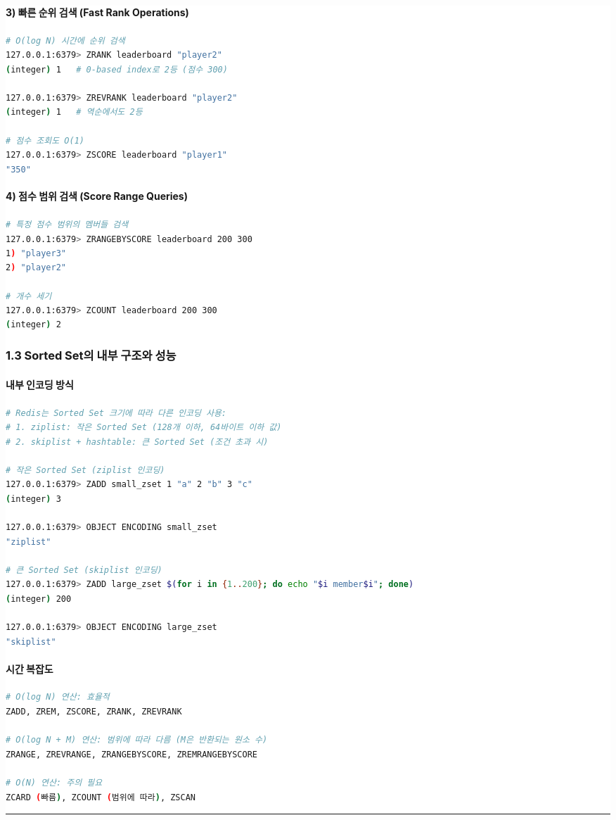 #### 3) 빠른 순위 검색 (Fast Rank Operations)
```bash
# O(log N) 시간에 순위 검색
127.0.0.1:6379> ZRANK leaderboard "player2"
(integer) 1   # 0-based index로 2등 (점수 300)

127.0.0.1:6379> ZREVRANK leaderboard "player2"
(integer) 1   # 역순에서도 2등

# 점수 조회도 O(1)
127.0.0.1:6379> ZSCORE leaderboard "player1"
"350"
```

#### 4) 점수 범위 검색 (Score Range Queries)
```bash
# 특정 점수 범위의 멤버들 검색
127.0.0.1:6379> ZRANGEBYSCORE leaderboard 200 300
1) "player3"
2) "player2"

# 개수 세기
127.0.0.1:6379> ZCOUNT leaderboard 200 300
(integer) 2
```

### 1.3 Sorted Set의 내부 구조와 성능

#### 내부 인코딩 방식
```bash
# Redis는 Sorted Set 크기에 따라 다른 인코딩 사용:
# 1. ziplist: 작은 Sorted Set (128개 이하, 64바이트 이하 값)
# 2. skiplist + hashtable: 큰 Sorted Set (조건 초과 시)

# 작은 Sorted Set (ziplist 인코딩)
127.0.0.1:6379> ZADD small_zset 1 "a" 2 "b" 3 "c"
(integer) 3

127.0.0.1:6379> OBJECT ENCODING small_zset
"ziplist"

# 큰 Sorted Set (skiplist 인코딩)
127.0.0.1:6379> ZADD large_zset $(for i in {1..200}; do echo "$i member$i"; done)
(integer) 200

127.0.0.1:6379> OBJECT ENCODING large_zset
"skiplist"
```

#### 시간 복잡도
```bash
# O(log N) 연산: 효율적
ZADD, ZREM, ZSCORE, ZRANK, ZREVRANK

# O(log N + M) 연산: 범위에 따라 다름 (M은 반환되는 원소 수)
ZRANGE, ZREVRANGE, ZRANGEBYSCORE, ZREMRANGEBYSCORE

# O(N) 연산: 주의 필요
ZCARD (빠름), ZCOUNT (범위에 따라), ZSCAN
```

---